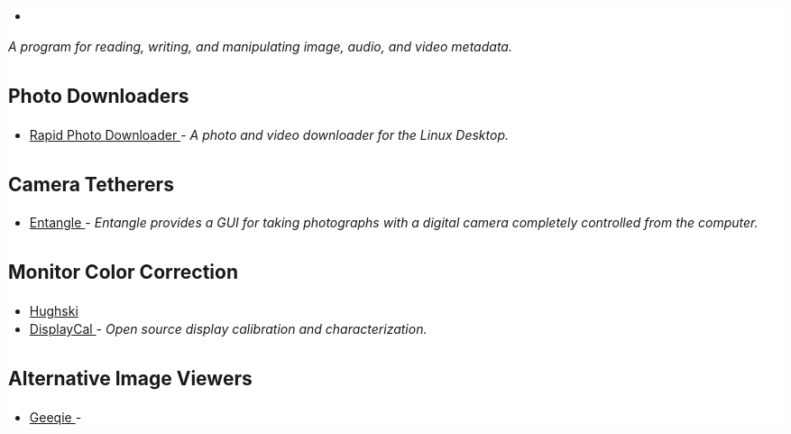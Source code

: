   -
  <em>
   A program for reading, writing, and manipulating image, audio, and video metadata.
  </em>
 </li>
</ul>
<h2>
 Photo Downloaders
</h2>
<ul>
 <li>
  <a href="http://www.damonlynch.net/rapid/index.html">
   Rapid Photo Downloader
  </a>
  -
  <em>
   A photo and video downloader for the Linux Desktop.
  </em>
 </li>
</ul>
<h2>
 Camera Tetherers
</h2>
<ul>
 <li>
  <a href="http://entangle-photo.org/">
   Entangle
  </a>
  -
  <em>
   Entangle provides a GUI for taking photographs with a digital camera completely controlled from the computer.
  </em>
 </li>
</ul>
<h2>
 Monitor Color Correction
</h2>
<ul>
 <li>
  <a href="http://www.hughski.com/index.html">
   Hughski
  </a>
 </li>
 <li>
  <a href="http://displaycal.net/">
   DisplayCal
  </a>
  -
  <em>
   Open source display calibration and characterization.
  </em>
 </li>
</ul>
<h2>
 Alternative Image Viewers
</h2>
<ul>
 <li>
  <a href="http://geeqie.sourceforge.net/">
   Geeqie
  </a>
  -
  <em>
